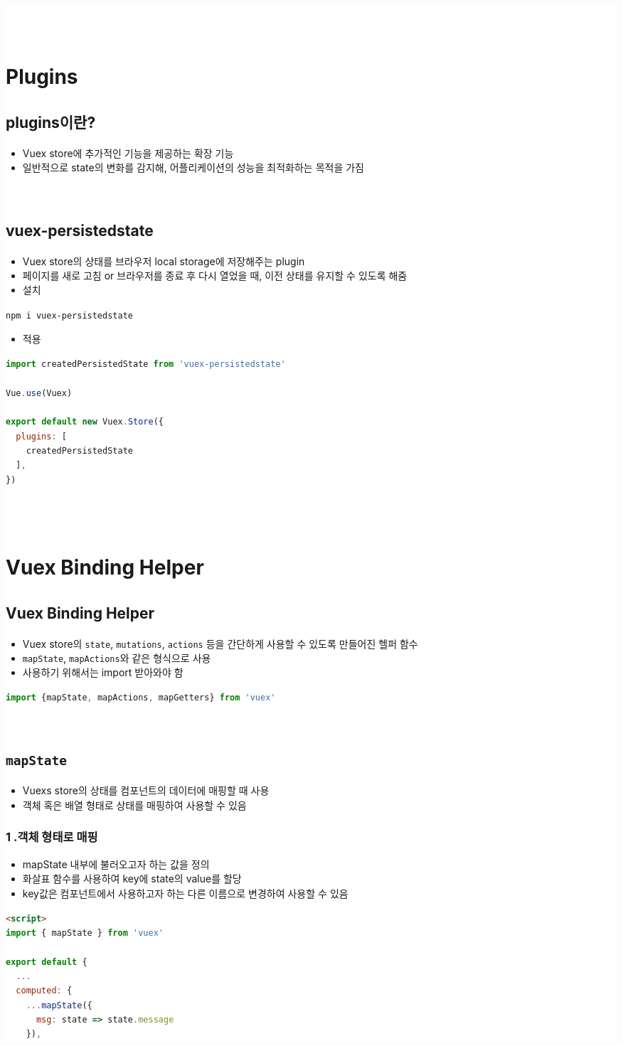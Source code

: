<br><br>

# Plugins

## <b>plugins이란?</b>
- Vuex store에 추가적인 기능을 제공하는 확장 기능
- 일반적으로 state의 변화를 감지해, 어플리케이션의 성능을 최적화하는 목적을 가짐

<br>

## <b>vuex-persistedstate</b>
- Vuex store의 상태를 브라우저 local storage에 저장해주는 plugin
- 페이지를 새로 고침 or 브라우저를 종료 후 다시 열었을 때, 이전 상태를 유지할 수 있도록 해줌
- 설치
```
npm i vuex-persistedstate
```
- 적용
```javascript
import createdPersistedState from 'vuex-persistedstate'

Vue.use(Vuex)

export default new Vuex.Store({
  plugins: [
    createdPersistedState
  ],
})
```

<br><br>

# Vuex Binding Helper

## <b>Vuex Binding Helper</b>
- Vuex store의 `state`, `mutations`, `actions` 등을 간단하게 사용할 수 있도록 만들어진 헬퍼 함수
- `mapState`, `mapActions`와 같은 형식으로 사용
- 사용하기 위해서는 import 받아와야 함
```javascript
import {mapState, mapActions, mapGetters} from 'vuex'
```
<br>

## <b>`mapState`</b>
- Vuexs store의 상태를 컴포넌트의 데이터에 매핑할 때 사용
- 객체 혹은 배열 형태로 상태를 매핑하여 사용할 수 있음

### 1 .객체 형태로 매핑
- mapState 내부에 불러오고자 하는 값을 정의
- 화살표 함수를 사용하여 key에 state의 value를 할당
- key값은 컴포넌트에서 사용하고자 하는 다른 이름으로 변경하여 사용할 수 있음
```html
<script>
import { mapState } from 'vuex'

export default {
  ...
  computed: {
    ...mapState({
      msg: state => state.message
    }),
```